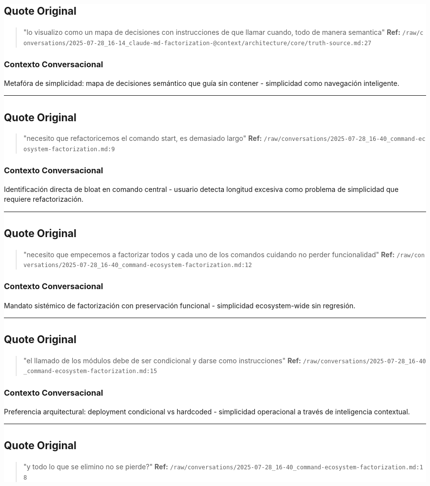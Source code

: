 
## Quote Original
> "lo visualizo como un mapa de decisiones con instrucciones de que llamar cuando, todo de manera semantica"
**Ref:** `/raw/conversations/2025-07-28_16-14_claude-md-factorization-@context/architecture/core/truth-source.md:27`

### Contexto Conversacional
Metafóra de simplicidad: mapa de decisiones semántico que guía sin contener - simplicidad como navegación inteligente.

---

## Quote Original
> "necesito que refactoricemos el comando start, es demasiado largo"
**Ref:** `/raw/conversations/2025-07-28_16-40_command-ecosystem-factorization.md:9`

### Contexto Conversacional
Identificación directa de bloat en comando central - usuario detecta longitud excesiva como problema de simplicidad que requiere refactorización.

---

## Quote Original
> "necesito que empecemos a factorizar todos y cada uno de los comandos cuidando no perder funcionalidad"
**Ref:** `/raw/conversations/2025-07-28_16-40_command-ecosystem-factorization.md:12`

### Contexto Conversacional
Mandato sistémico de factorización con preservación funcional - simplicidad ecosystem-wide sin regresión.

---

## Quote Original
> "el llamado de los módulos debe de ser condicional y darse como instrucciones"
**Ref:** `/raw/conversations/2025-07-28_16-40_command-ecosystem-factorization.md:15`

### Contexto Conversacional
Preferencia arquitectural: deployment condicional vs hardcoded - simplicidad operacional a través de inteligencia contextual.

---

## Quote Original
> "y todo lo que se elimino no se pierde?"
**Ref:** `/raw/conversations/2025-07-28_16-40_command-ecosystem-factorization.md:18`

